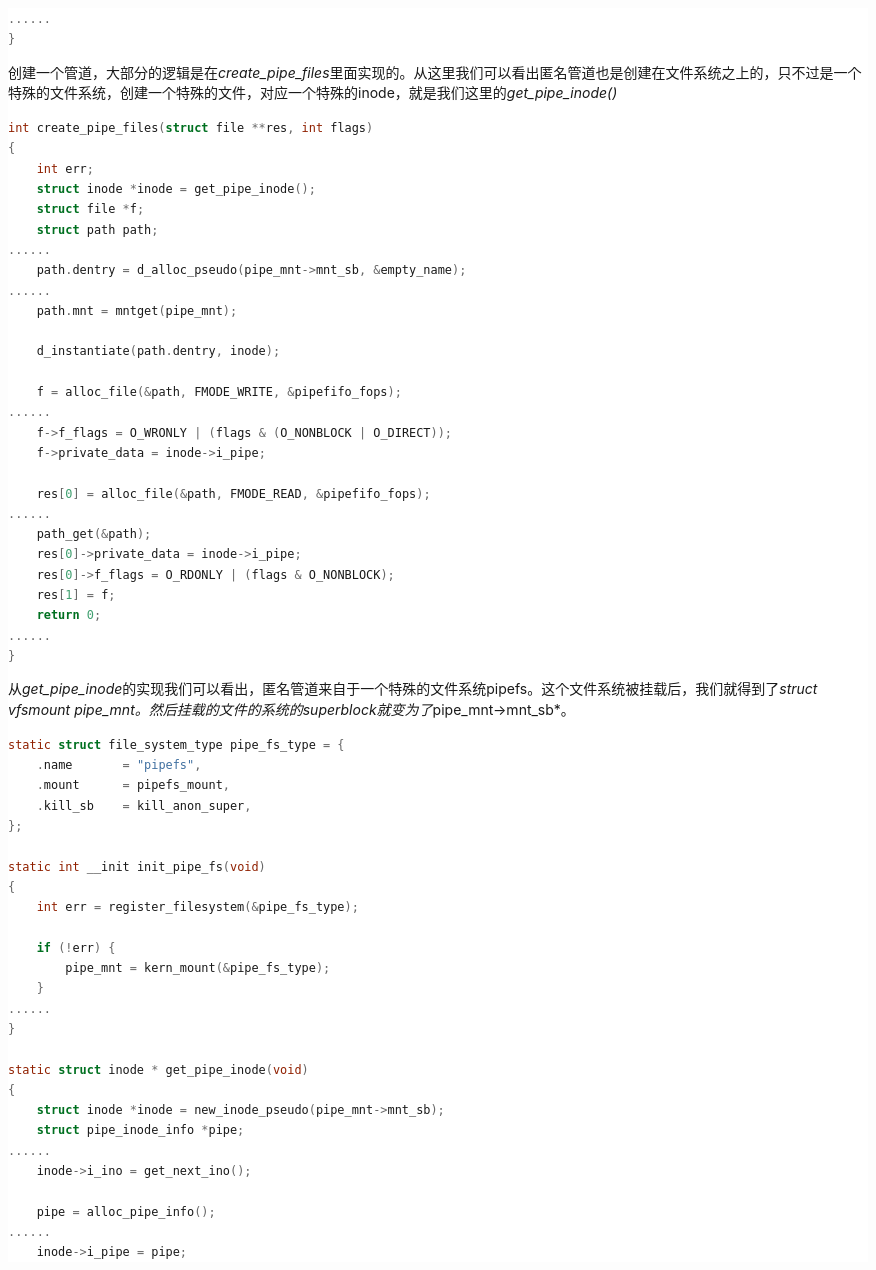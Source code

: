 ```c
......
}
```
创建一个管道，大部分的逻辑是在*create_pipe_files*里面实现的。从这里我们可以看出匿名管道也是创建在文件系统之上的，只不过是一个特殊的文件系统，创建一个特殊的文件，对应一个特殊的inode，就是我们这里的*get_pipe_inode()*
```c
int create_pipe_files(struct file **res, int flags)
{
	int err;
	struct inode *inode = get_pipe_inode();
	struct file *f;
	struct path path;
......
	path.dentry = d_alloc_pseudo(pipe_mnt->mnt_sb, &empty_name);
......
	path.mnt = mntget(pipe_mnt);

	d_instantiate(path.dentry, inode);

	f = alloc_file(&path, FMODE_WRITE, &pipefifo_fops);
......
	f->f_flags = O_WRONLY | (flags & (O_NONBLOCK | O_DIRECT));
	f->private_data = inode->i_pipe;

	res[0] = alloc_file(&path, FMODE_READ, &pipefifo_fops);
......
	path_get(&path);
	res[0]->private_data = inode->i_pipe;
	res[0]->f_flags = O_RDONLY | (flags & O_NONBLOCK);
	res[1] = f;
	return 0;
......
}
```
从*get_pipe_inode*的实现我们可以看出，匿名管道来自于一个特殊的文件系统pipefs。这个文件系统被挂载后，我们就得到了*struct vfsmount *pipe_mnt*。然后挂载的文件的系统的superblock就变为了*pipe_mnt->mnt_sb*。

```c
static struct file_system_type pipe_fs_type = {
	.name		= "pipefs",
	.mount		= pipefs_mount,
	.kill_sb	= kill_anon_super,
};

static int __init init_pipe_fs(void)
{
	int err = register_filesystem(&pipe_fs_type);

	if (!err) {
		pipe_mnt = kern_mount(&pipe_fs_type);
	}
......
}

static struct inode * get_pipe_inode(void)
{
	struct inode *inode = new_inode_pseudo(pipe_mnt->mnt_sb);
	struct pipe_inode_info *pipe;
......
	inode->i_ino = get_next_ino();

	pipe = alloc_pipe_info();
......
	inode->i_pipe = pipe;
```